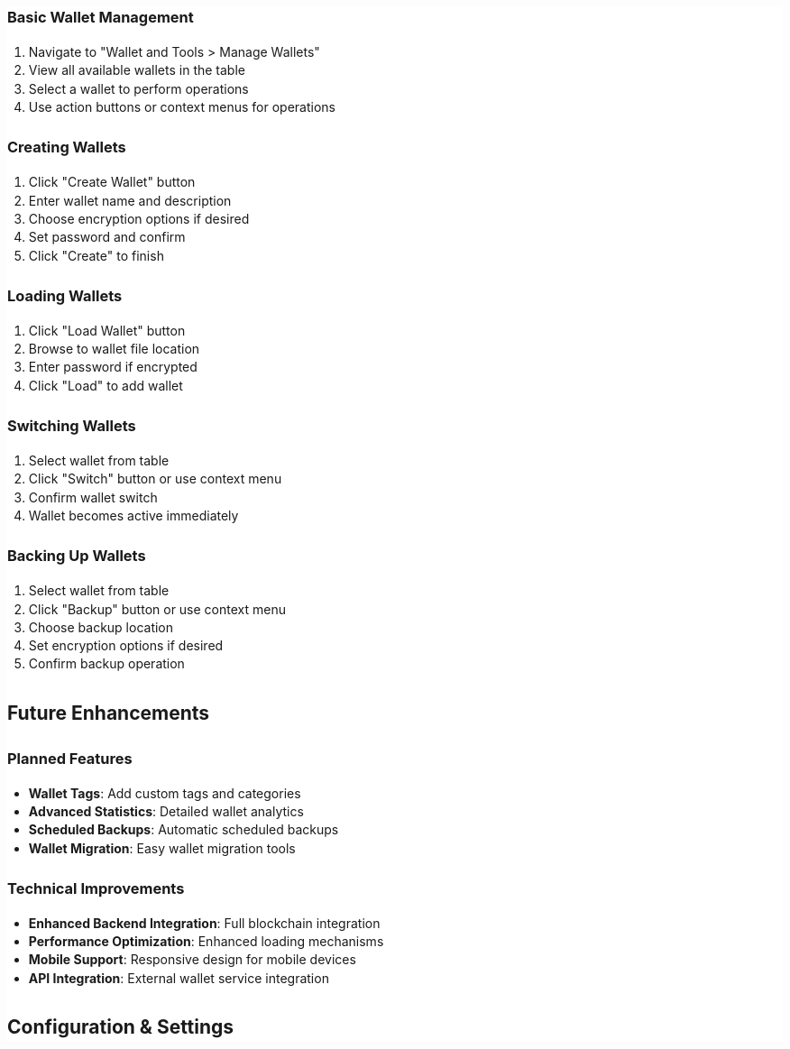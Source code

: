 ### Basic Wallet Management
1. Navigate to "Wallet and Tools > Manage Wallets"
2. View all available wallets in the table
3. Select a wallet to perform operations
4. Use action buttons or context menus for operations

### Creating Wallets
1. Click "Create Wallet" button
2. Enter wallet name and description
3. Choose encryption options if desired
4. Set password and confirm
5. Click "Create" to finish

### Loading Wallets
1. Click "Load Wallet" button
2. Browse to wallet file location
3. Enter password if encrypted
4. Click "Load" to add wallet

### Switching Wallets
1. Select wallet from table
2. Click "Switch" button or use context menu
3. Confirm wallet switch
4. Wallet becomes active immediately

### Backing Up Wallets
1. Select wallet from table
2. Click "Backup" button or use context menu
3. Choose backup location
4. Set encryption options if desired
5. Confirm backup operation

## Future Enhancements

### Planned Features
- **Wallet Tags**: Add custom tags and categories
- **Advanced Statistics**: Detailed wallet analytics
- **Scheduled Backups**: Automatic scheduled backups
- **Wallet Migration**: Easy wallet migration tools

### Technical Improvements
- **Enhanced Backend Integration**: Full blockchain integration
- **Performance Optimization**: Enhanced loading mechanisms
- **Mobile Support**: Responsive design for mobile devices
- **API Integration**: External wallet service integration

## Configuration & Settings
